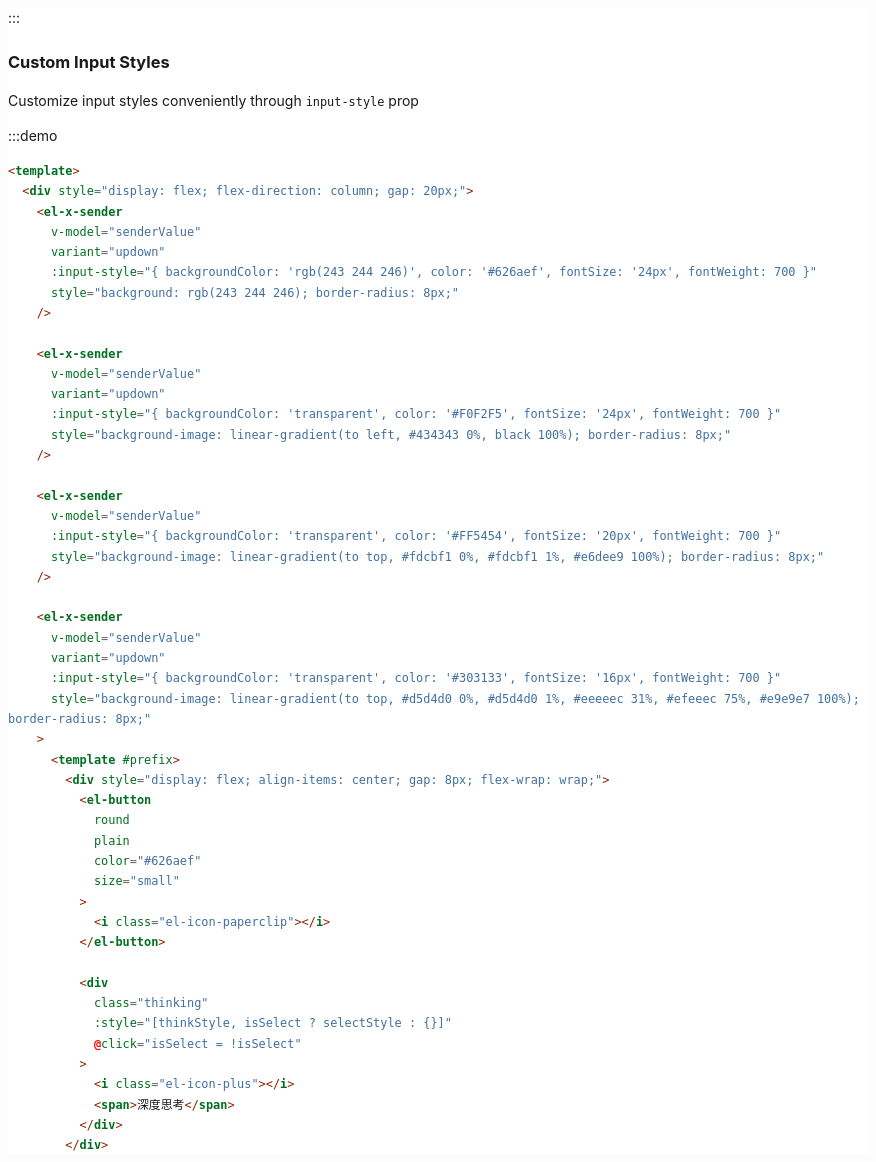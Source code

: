 
:::

### Custom Input Styles

Customize input styles conveniently through `input-style` prop

:::demo

```html
<template>
  <div style="display: flex; flex-direction: column; gap: 20px;">
    <el-x-sender
      v-model="senderValue"
      variant="updown"
      :input-style="{ backgroundColor: 'rgb(243 244 246)', color: '#626aef', fontSize: '24px', fontWeight: 700 }"
      style="background: rgb(243 244 246); border-radius: 8px;"
    />

    <el-x-sender
      v-model="senderValue"
      variant="updown"
      :input-style="{ backgroundColor: 'transparent', color: '#F0F2F5', fontSize: '24px', fontWeight: 700 }"
      style="background-image: linear-gradient(to left, #434343 0%, black 100%); border-radius: 8px;"
    />

    <el-x-sender
      v-model="senderValue"
      :input-style="{ backgroundColor: 'transparent', color: '#FF5454', fontSize: '20px', fontWeight: 700 }"
      style="background-image: linear-gradient(to top, #fdcbf1 0%, #fdcbf1 1%, #e6dee9 100%); border-radius: 8px;"
    />

    <el-x-sender
      v-model="senderValue"
      variant="updown"
      :input-style="{ backgroundColor: 'transparent', color: '#303133', fontSize: '16px', fontWeight: 700 }"
      style="background-image: linear-gradient(to top, #d5d4d0 0%, #d5d4d0 1%, #eeeeec 31%, #efeeec 75%, #e9e9e7 100%); border-radius: 8px;"
    >
      <template #prefix>
        <div style="display: flex; align-items: center; gap: 8px; flex-wrap: wrap;">
          <el-button
            round
            plain
            color="#626aef"
            size="small"
          >
            <i class="el-icon-paperclip"></i>
          </el-button>

          <div
            class="thinking"
            :style="[thinkStyle, isSelect ? selectStyle : {}]"
            @click="isSelect = !isSelect"
          >
            <i class="el-icon-plus"></i>
            <span>深度思考</span>
          </div>
        </div>
```